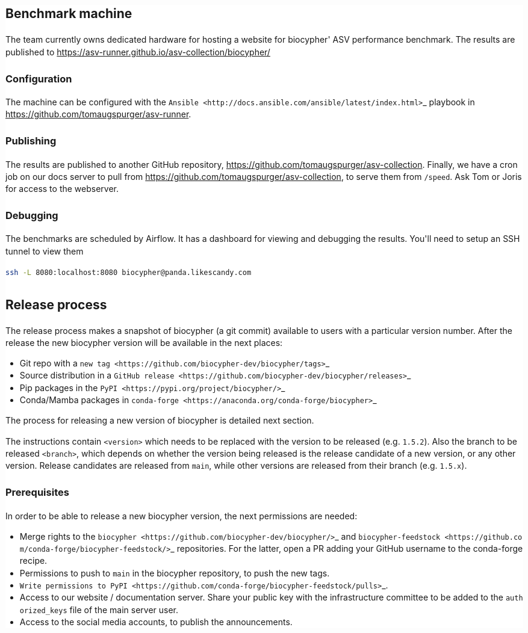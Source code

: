 ## Benchmark machine

The team currently owns dedicated hardware for hosting a website for biocypher' ASV performance benchmark. The results
are published to https://asv-runner.github.io/asv-collection/biocypher/

### Configuration

The machine can be configured with the `Ansible <http://docs.ansible.com/ansible/latest/index.html>`_ playbook in https://github.com/tomaugspurger/asv-runner.

### Publishing

The results are published to another GitHub repository, https://github.com/tomaugspurger/asv-collection.
Finally, we have a cron job on our docs server to pull from https://github.com/tomaugspurger/asv-collection, to serve them from ``/speed``.
Ask Tom or Joris for access to the webserver.

### Debugging

The benchmarks are scheduled by Airflow. It has a dashboard for viewing and debugging the results. You'll need to setup an SSH tunnel to view them
```bash
ssh -L 8080:localhost:8080 biocypher@panda.likescandy.com
```


## Release process

The release process makes a snapshot of biocypher (a git commit) available to users with
a particular version number. After the release the new biocypher version will be available
in the next places:

- Git repo with a `new tag <https://github.com/biocypher-dev/biocypher/tags>`_
- Source distribution in a `GitHub release <https://github.com/biocypher-dev/biocypher/releases>`_
- Pip packages in the `PyPI <https://pypi.org/project/biocypher/>`_
- Conda/Mamba packages in `conda-forge <https://anaconda.org/conda-forge/biocypher>`_

The process for releasing a new version of biocypher is detailed next section.

The instructions contain ``<version>`` which needs to be replaced with the version
to be released (e.g. ``1.5.2``). Also the branch to be released ``<branch>``, which
depends on whether the version being released is the release candidate of a new version,
or any other version. Release candidates are released from ``main``, while other
versions are released from their branch (e.g. ``1.5.x``).


### Prerequisites

In order to be able to release a new biocypher version, the next permissions are needed:

- Merge rights to the `biocypher <https://github.com/biocypher-dev/biocypher/>`_ and
  `biocypher-feedstock <https://github.com/conda-forge/biocypher-feedstock/>`_ repositories.
  For the latter, open a PR adding your GitHub username to the conda-forge recipe.
- Permissions to push to ``main`` in the biocypher repository, to push the new tags.
- `Write permissions to PyPI <https://github.com/conda-forge/biocypher-feedstock/pulls>`_.
- Access to our website / documentation server. Share your public key with the
  infrastructure committee to be added to the ``authorized_keys`` file of the main
  server user.
- Access to the social media accounts, to publish the announcements.
